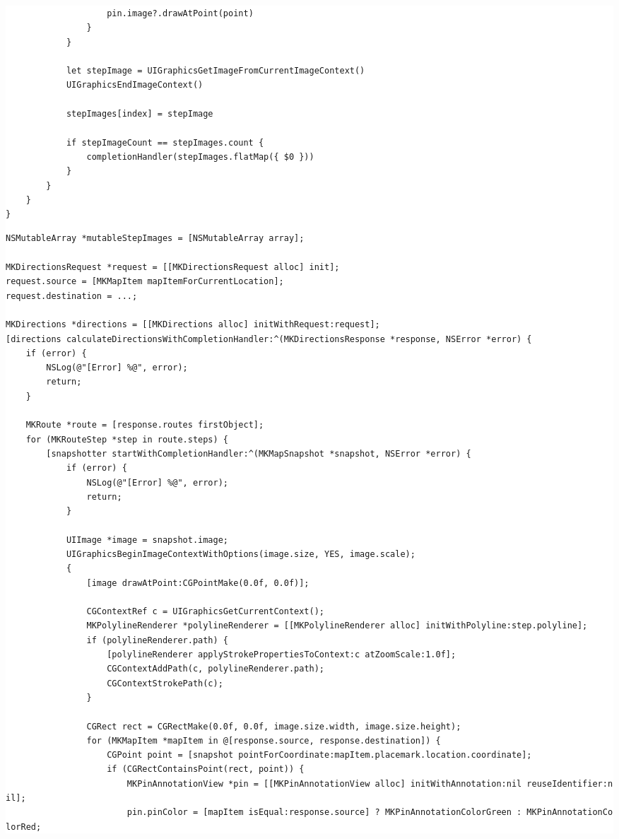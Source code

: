 ~~~{swift}
                    pin.image?.drawAtPoint(point)
                }
            }

            let stepImage = UIGraphicsGetImageFromCurrentImageContext()
            UIGraphicsEndImageContext()

            stepImages[index] = stepImage
            
            if stepImageCount == stepImages.count {
                completionHandler(stepImages.flatMap({ $0 }))
            }
        }
    }
}
~~~
~~~{objective-c}
NSMutableArray *mutableStepImages = [NSMutableArray array];

MKDirectionsRequest *request = [[MKDirectionsRequest alloc] init];
request.source = [MKMapItem mapItemForCurrentLocation];
request.destination = ...;

MKDirections *directions = [[MKDirections alloc] initWithRequest:request];
[directions calculateDirectionsWithCompletionHandler:^(MKDirectionsResponse *response, NSError *error) {
    if (error) {
        NSLog(@"[Error] %@", error);
        return;
    }

    MKRoute *route = [response.routes firstObject];
    for (MKRouteStep *step in route.steps) {
        [snapshotter startWithCompletionHandler:^(MKMapSnapshot *snapshot, NSError *error) {
            if (error) {
                NSLog(@"[Error] %@", error);
                return;
            }

            UIImage *image = snapshot.image;
            UIGraphicsBeginImageContextWithOptions(image.size, YES, image.scale);
            {
                [image drawAtPoint:CGPointMake(0.0f, 0.0f)];

                CGContextRef c = UIGraphicsGetCurrentContext();
                MKPolylineRenderer *polylineRenderer = [[MKPolylineRenderer alloc] initWithPolyline:step.polyline];
                if (polylineRenderer.path) {
                    [polylineRenderer applyStrokePropertiesToContext:c atZoomScale:1.0f];
                    CGContextAddPath(c, polylineRenderer.path);
                    CGContextStrokePath(c);
                }

                CGRect rect = CGRectMake(0.0f, 0.0f, image.size.width, image.size.height);
                for (MKMapItem *mapItem in @[response.source, response.destination]) {
                    CGPoint point = [snapshot pointForCoordinate:mapItem.placemark.location.coordinate];
                    if (CGRectContainsPoint(rect, point)) {
                        MKPinAnnotationView *pin = [[MKPinAnnotationView alloc] initWithAnnotation:nil reuseIdentifier:nil];
                        pin.pinColor = [mapItem isEqual:response.source] ? MKPinAnnotationColorGreen : MKPinAnnotationColorRed;

~~~